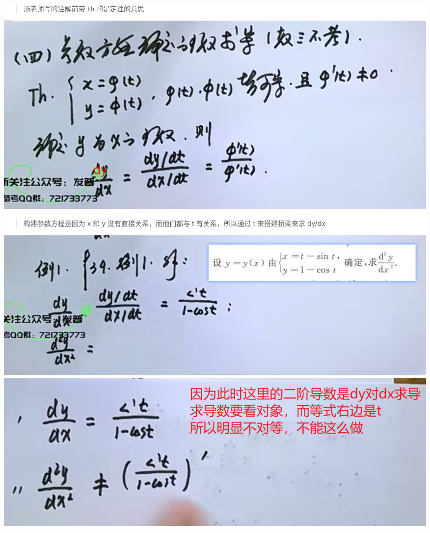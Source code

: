 > 汤老师写的注解前带 `th` 的是定理的意思

![](asset/Pasted%20image%2020231126111725.png)

> 构建参数方程是因为 x 和 y 没有直接关系，而他们都与 t 有关系，所以通过 t 来搭建桥梁来求 dy/dx

![](asset/Pasted%20image%2020231126113118.png)
![](asset/Pasted%20image%2020231126113045.png)